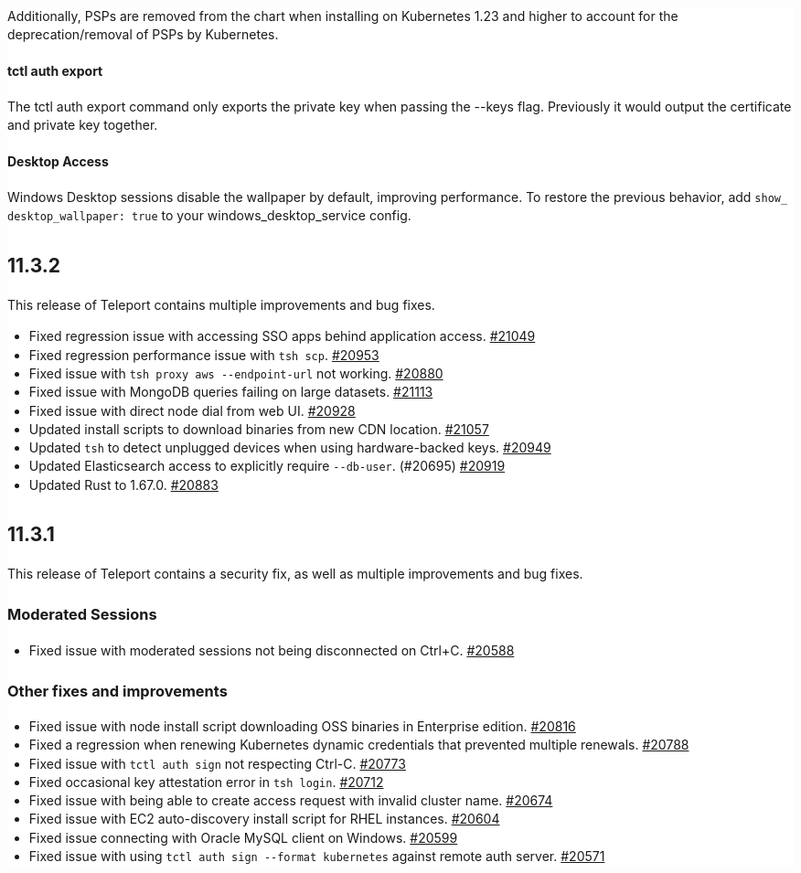Additionally, PSPs are removed from the chart when installing on Kubernetes 1.23
and higher to account for the deprecation/removal of PSPs by Kubernetes.

#### tctl auth export

The tctl auth export command only exports the private key when passing the
--keys flag. Previously it would output the certificate and private key
together.

#### Desktop Access

Windows Desktop sessions disable the wallpaper by default, improving
performance. To restore the previous behavior, add `show_desktop_wallpaper: true`
to your windows_desktop_service config.

## 11.3.2

This release of Teleport contains multiple improvements and bug fixes.

* Fixed regression issue with accessing SSO apps behind application access. [#21049](https://github.com/gravitational/teleport/pull/21049)
* Fixed regression performance issue with `tsh scp`. [#20953](https://github.com/gravitational/teleport/pull/20953)
* Fixed issue with `tsh proxy aws --endpoint-url` not working. [#20880](https://github.com/gravitational/teleport/pull/20880)
* Fixed issue with MongoDB queries failing on large datasets. [#21113](https://github.com/gravitational/teleport/pull/21113)
* Fixed issue with direct node dial from web UI. [#20928](https://github.com/gravitational/teleport/pull/20928)
* Updated install scripts to download binaries from new CDN location. [#21057](https://github.com/gravitational/teleport/pull/21057)
* Updated `tsh` to detect unplugged devices when using hardware-backed keys. [#20949](https://github.com/gravitational/teleport/pull/20949)
* Updated Elasticsearch access to explicitly require `--db-user`. (#20695) [#20919](https://github.com/gravitational/teleport/pull/20919)
* Updated Rust to 1.67.0. [#20883](https://github.com/gravitational/teleport/pull/20883)

## 11.3.1

This release of Teleport contains a security fix, as well as multiple improvements and bug fixes.

### Moderated Sessions

* Fixed issue with moderated sessions not being disconnected on Ctrl+C. [#20588](https://github.com/gravitational/teleport/pull/20588)

### Other fixes and improvements

* Fixed issue with node install script downloading OSS binaries in Enterprise edition. [#20816](https://github.com/gravitational/teleport/pull/20816)
* Fixed a regression when renewing Kubernetes dynamic credentials that prevented multiple renewals. [#20788](https://github.com/gravitational/teleport/pull/20788)
* Fixed issue with `tctl auth sign` not respecting Ctrl-C. [#20773](https://github.com/gravitational/teleport/pull/20773)
* Fixed occasional key attestation error in `tsh login`. [#20712](https://github.com/gravitational/teleport/pull/20712)
* Fixed issue with being able to create access request with invalid cluster name. [#20674](https://github.com/gravitational/teleport/pull/20674)
* Fixed issue with EC2 auto-discovery install script for RHEL instances. [#20604](https://github.com/gravitational/teleport/pull/20604)
* Fixed issue connecting with Oracle MySQL client on Windows. [#20599](https://github.com/gravitational/teleport/pull/20599)
* Fixed issue with using `tctl auth sign --format kubernetes` against remote auth server. [#20571](https://github.com/gravitational/teleport/pull/20571)